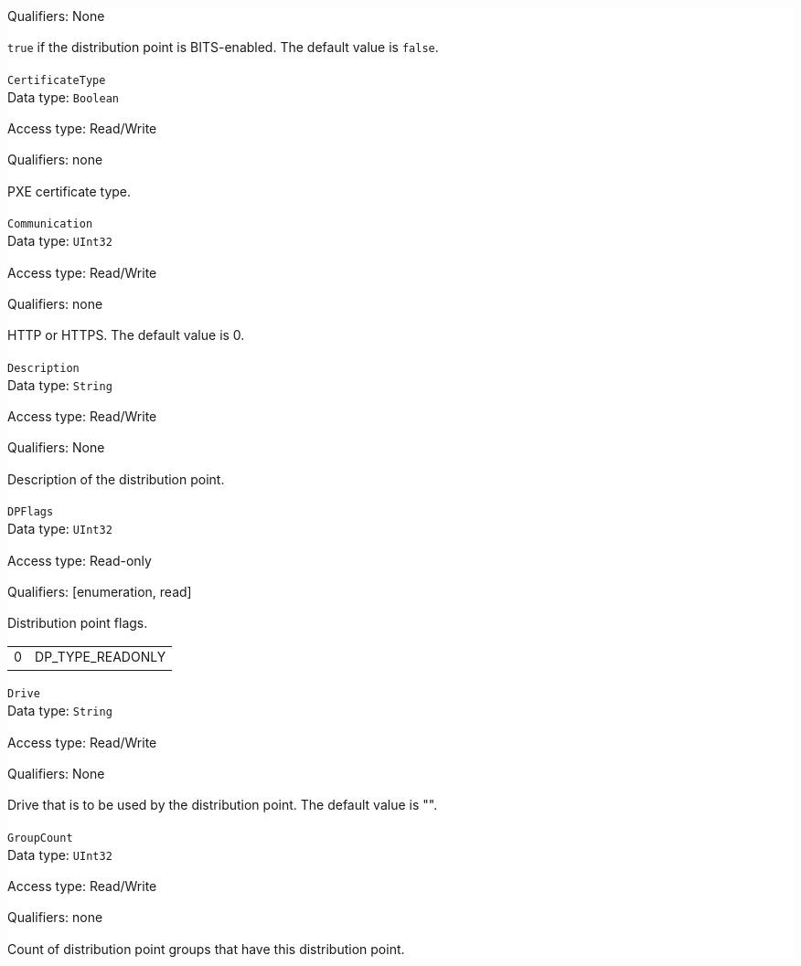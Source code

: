  Qualifiers: None  
  
 `true` if the distribution point is BITS-enabled. The default value is `false`.  
  
 `CertificateType`  
 Data type: `Boolean`  
  
 Access type: Read/Write  
  
 Qualifiers: none  
  
 PXE certificate type.  
  
 `Communication`  
 Data type: `UInt32`  
  
 Access type: Read/Write  
  
 Qualifiers: none  
  
 HTTP or HTTPS. The default value is 0.  
  
 `Description`  
 Data type: `String`  
  
 Access type: Read/Write  
  
 Qualifiers: None  
  
 Description of the distribution point.  
  
 `DPFlags`  
 Data type: `UInt32`  
  
 Access type: Read-only  
  
 Qualifiers: [enumeration, read]  
  
 Distribution point flags.  
  
|||  
|-|-|  
|0|DP_TYPE_READONLY|  
  
 `Drive`  
 Data type: `String`  
  
 Access type: Read/Write  
  
 Qualifiers: None  
  
 Drive that is to be used by the distribution point. The default value is "".  
  
 `GroupCount`  
 Data type: `UInt32`  
  
 Access type: Read/Write  
  
 Qualifiers: none  
  
 Count of distribution point groups that have this distribution point.  
  